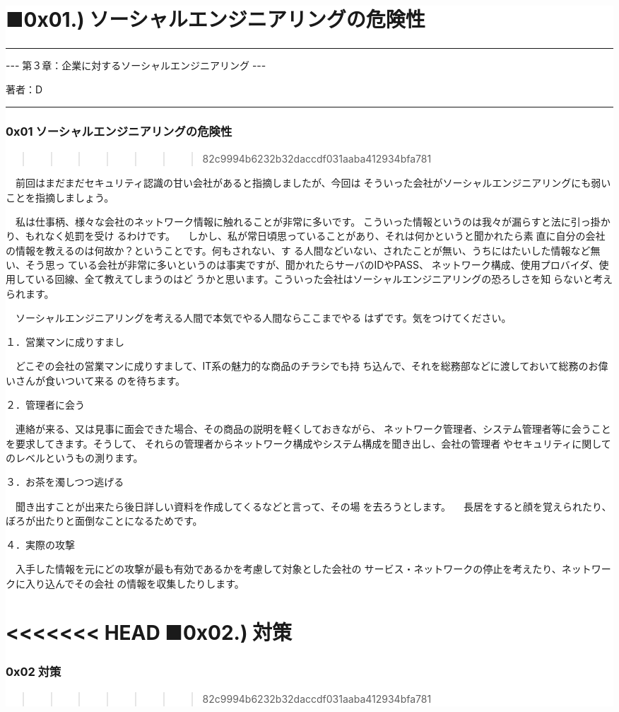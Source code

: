 
■0x01.) ソーシャルエンジニアリングの危険性
=======
***

 \-\-\- 第３章：企業に対するソーシャルエンジニアリング \-\-\-

 著者：D

***


### 0x01 ソーシャルエンジニアリングの危険性
>>>>>>> 82c9994b6232b32daccdf031aaba412934bfa781

　前回はまだまだセキュリティ認識の甘い会社があると指摘しましたが、今回は
そういった会社がソーシャルエンジニアリングにも弱いことを指摘しましょう。

　私は仕事柄、様々な会社のネットワーク情報に触れることが非常に多いです。
こういった情報というのは我々が漏らすと法に引っ掛かり、もれなく処罰を受け
るわけです。
　しかし、私が常日頃思っていることがあり、それは何かというと聞かれたら素
直に自分の会社の情報を教えるのは何故か？ということです。何もされない、す
る人間などいない、されたことが無い、うちにはたいした情報など無い、そう思っ
ている会社が非常に多いというのは事実ですが、聞かれたらサーバのIDやPASS、
ネットワーク構成、使用プロバイダ、使用している回線、全て教えてしまうのはど
うかと思います。こういった会社はソーシャルエンジニアリングの恐ろしさを知
らないと考えられます。

　ソーシャルエンジニアリングを考える人間で本気でやる人間ならここまでやる
はずです。気をつけてください。

１．営業マンに成りすまし

　どこぞの会社の営業マンに成りすまして、IT系の魅力的な商品のチラシでも持
ち込んで、それを総務部などに渡しておいて総務のお偉いさんが食いついて来る
のを待ちます。

２．管理者に会う

　連絡が来る、又は見事に面会できた場合、その商品の説明を軽くしておきながら、
ネットワーク管理者、システム管理者等に会うことを要求してきます。そうして、
それらの管理者からネットワーク構成やシステム構成を聞き出し、会社の管理者
やセキュリティに関してのレベルというもの測ります。

３．お茶を濁しつつ逃げる

　聞き出すことが出来たら後日詳しい資料を作成してくるなどと言って、その場
を去ろうとします。
　長居をすると顔を覚えられたり、ぼろが出たりと面倒なことになるためです。

４．実際の攻撃

　入手した情報を元にどの攻撃が最も有効であるかを考慮して対象とした会社の
サービス・ネットワークの停止を考えたり、ネットワークに入り込んでその会社
の情報を収集したりします。


<<<<<<< HEAD
■0x02.) 対策
=======
### 0x02 対策
>>>>>>> 82c9994b6232b32daccdf031aaba412934bfa781
